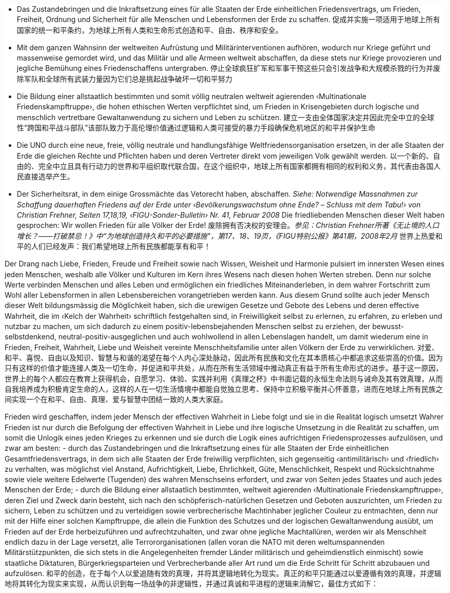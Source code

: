 - Das Zustandebringen und die Inkraftsetzung eines für alle Staaten der Erde einheitlichen Friedensvertrags, um Frieden, Freiheit, Ordnung und Sicherheit für alle Menschen und Lebensformen der Erde zu schaffen.
促成并实施一项适用于地球上所有国家的统一和平条约，为地球上所有人类和生命形式创造和平、自由、秩序和安全。

- Mit dem ganzen Wahnsinn der weltweiten Aufrüstung und Militärinterventionen aufhören, wodurch nur Kriege geführt und massenweise gemordet wird, und das Militär und alle Armeen weltweit abschaffen, da diese stets nur Kriege provozieren und jegliche Bemühung eines Friedenschaffens untergraben.
停止全球疯狂扩军和军事干预这些只会引发战争和大规模杀戮的行为并废除军队和全球所有武装力量因为它们总是挑起战争破坏一切和平努力

- Die Bildung einer allstaatlich bestimmten und somit völlig neutralen weltweit agierenden ‹Multinationale Friedenskampftruppe›, die hohen ethischen Werten verpflichtet sind, um Frieden in Krisengebieten durch logische und menschlich vertretbare Gewaltanwendung zu sichern und Leben zu schützen.
建立一支由全体国家决定并因此完全中立的全球性“跨国和平战斗部队”该部队致力于高伦理价值通过逻辑和人类可接受的暴力手段确保危机地区的和平并保护生命

- Die UNO durch eine neue, freie, völlig neutrale und handlungsfähige Weltfriedensorganisation ersetzen, in der alle Staaten der Erde die gleichen Rechte und Pflichten haben und deren Vertreter direkt vom jeweiligen Volk gewählt werden.
以一个新的、自由的、完全中立且具有行动力的世界和平组织取代联合国，在这个组织中，地球上所有国家都拥有相同的权利和义务，其代表由各国人民直接选举产生。

- Der Sicherheitsrat, in dem einige Grossmächte das Vetorecht haben, abschaffen. _Siehe: Notwendige Massnahmen zur Schaffung dauerhaften Friedens auf der Erde unter ‹Bevölkerungswachstum ohne Ende?_ _– Schluss mit dem Tabu!› von Christian Frehner, Seiten 17,18,19, ‹FIGU-Sonder-Bulletin› Nr. 41, Februar 2008_ Die friedliebenden Menschen dieser Welt haben gesprochen: Wir wollen Frieden für alle Völker der Erde!
废除拥有否决权的安理会。_参见：Christian Frehner所著《无止境的人口增长？——打破禁忌！》中“为地球创造持久和平的必要措施”，第17、18、19页，《FIGU特别公报》第41期，2008年2月_ 世界上热爱和平的人们已经发声：我们希望地球上所有民族都能享有和平！

Der Drang nach Liebe, Frieden, Freude und Freiheit sowie nach Wissen, Weisheit und Harmonie pulsiert im innersten Wesen eines jeden Menschen, weshalb alle Völker und Kulturen im Kern ihres Wesens nach diesen hohen Werten streben. Denn nur solche Werte verbinden Menschen und alles Leben und ermöglichen ein friedliches Miteinanderleben, in dem wahrer Fortschritt zum Wohl aller Lebensformen in allen Lebensbereichen vorangetrieben werden kann. Aus diesem Grund sollte auch jeder Mensch dieser Welt bildungsmässig die Möglichkeit haben, sich die urewigen Gesetze und Gebote des Lebens und deren effective Wahrheit, die im ‹Kelch der Wahrheit› schriftlich festgehalten sind, in Freiwilligkeit selbst zu erlernen, zu erfahren, zu erleben und nutzbar zu machen, um sich dadurch zu einem positiv-lebensbejahenden Menschen selbst zu erziehen, der bewusst-selbstdenkend, neutral-positiv-ausgeglichen und auch wohlwollend in allen Lebenslagen handelt, um damit wiederum eine in Frieden, Freiheit, Wahrheit, Liebe und Weisheit vereinte Menschheitsfamilie unter allen Völkern der Erde zu verwirklichen.
对爱、和平、喜悦、自由以及知识、智慧与和谐的渴望在每个人内心深处脉动，因此所有民族和文化在其本质核心中都追求这些崇高的价值。因为只有这样的价值才能连接人类及一切生命，并促进和平共处，从而在所有生活领域中推动真正有益于所有生命形式的进步。基于这一原因，世界上的每个人都应在教育上获得机会，自愿学习、体验、实践并利用《真理之杯》中书面记载的永恒生命法则与诫命及其有效真理，从而自我培养成为积极肯定生命的人，这样的人在一切生活情境中都能自觉独立思考、保持中立积极平衡并心怀善意，进而在地球上所有民族之间实现一个在和平、自由、真理、爱与智慧中团结一致的人类大家庭。

Frieden wird geschaffen, indem jeder Mensch der effectiven Wahrheit in Liebe folgt und sie in die Realität logisch umsetzt Wahrer Frieden ist nur durch die Befolgung der effectiven Wahrheit in Liebe und ihre logische Umsetzung in die Realität zu schaffen, um somit die Unlogik eines jeden Krieges zu erkennen und sie durch die Logik eines aufrichtigen Friedensprozesses aufzulösen, und zwar am besten: - durch das Zustandebringen und die Inkraftsetzung eines für alle Staaten der Erde einheitlichen Gesamtfriedensvertrags, in dem sich alle Staaten der Erde freiwillig verpflichten, sich gegenseitig ‹antimilitärisch› und ‹friedlich› zu verhalten, was möglichst viel Anstand, Aufrichtigkeit, Liebe, Ehrlichkeit, Güte, Menschlichkeit, Respekt und Rücksichtnahme sowie viele weitere Edelwerte (Tugenden) des wahren Menschseins erfordert, und zwar von Seiten jedes Staates und auch jedes Menschen der Erde; - durch die Bildung einer allstaatlich bestimmten, weltweit agierenden ‹Multinationale Friedenskampftruppe›, deren Ziel und Zweck darin besteht, sich nach den schöpferisch-natürlichen Gesetzen und Geboten auszurichten, um Frieden zu sichern, Leben zu schützen und zu verteidigen sowie verbrecherische Machtinhaber jeglicher Couleur zu entmachten, denn nur mit der Hilfe einer solchen Kampftruppe, die allein die Funktion des Schutzes und der logischen Gewaltanwendung ausübt, um Frieden auf der Erde herbeizuführen und aufrechtzuhalten, und zwar ohne jegliche Machtallüren, werden wir als Menschheit endlich dazu in der Lage versetzt, alle Terrororganisationen (allen voran die NATO mit deren weltumspannenden Militärstützpunkten, die sich stets in die Angelegenheiten fremder Länder militärisch und geheimdienstlich einmischt) sowie staatliche Diktaturen, Bürgerkriegsparteien und Verbrecherbande aller Art rund um die Erde Schritt für Schritt abzubauen und aufzulösen.
和平的创造，在于每个人以爱追随有效的真理，并将其逻辑地转化为现实。真正的和平只能通过以爱遵循有效的真理，并逻辑地将其转化为现实来实现，从而认识到每一场战争的非逻辑性，并通过真诚和平进程的逻辑来消解它，最佳方式如下：
